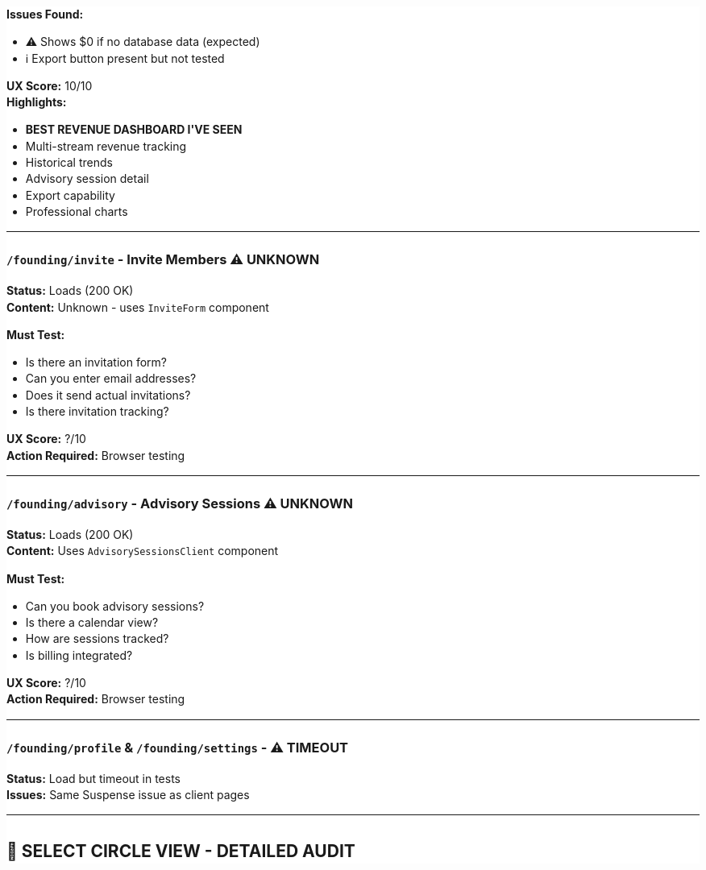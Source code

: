 **Issues Found:**
- ⚠️ Shows $0 if no database data (expected)
- ℹ️ Export button present but not tested

**UX Score:** 10/10  
**Highlights:**
- **BEST REVENUE DASHBOARD I'VE SEEN**
- Multi-stream revenue tracking
- Historical trends
- Advisory session detail
- Export capability
- Professional charts

---

### `/founding/invite` - Invite Members ⚠️ UNKNOWN
**Status:** Loads (200 OK)  
**Content:** Unknown - uses `InviteForm` component  

**Must Test:**
- Is there an invitation form?
- Can you enter email addresses?
- Does it send actual invitations?
- Is there invitation tracking?

**UX Score:** ?/10  
**Action Required:** Browser testing

---

### `/founding/advisory` - Advisory Sessions ⚠️ UNKNOWN
**Status:** Loads (200 OK)  
**Content:** Uses `AdvisorySessionsClient` component  

**Must Test:**
- Can you book advisory sessions?
- Is there a calendar view?
- How are sessions tracked?
- Is billing integrated?

**UX Score:** ?/10  
**Action Required:** Browser testing

---

### `/founding/profile` & `/founding/settings` - ⚠️ TIMEOUT
**Status:** Load but timeout in tests  
**Issues:** Same Suspense issue as client pages  

---

## 👥 SELECT CIRCLE VIEW - DETAILED AUDIT
